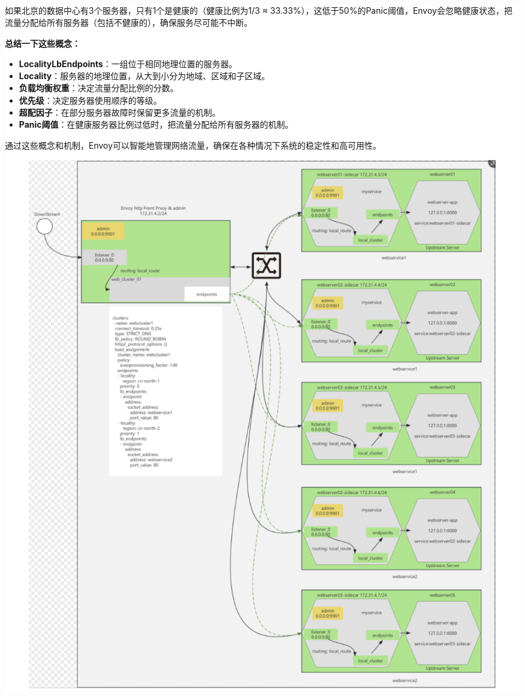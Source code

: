 如果北京的数据中心有3个服务器，只有1个是健康的（健康比例为1/3 ≈ 33.33%），这低于50%的Panic阈值，Envoy会忽略健康状态，把流量分配给所有服务器（包括不健康的），确保服务尽可能不中断。

**总结一下这些概念：**

* **LocalityLbEndpoints**：一组位于相同地理位置的服务器。
* **Locality**：服务器的地理位置，从大到小分为地域、区域和子区域。
* **负载均衡权重**：决定流量分配比例的分数。
* **优先级**：决定服务器使用顺序的等级。
* **超配因子**：在部分服务器故障时保留更多流量的机制。
* **Panic阈值**：在健康服务器比例过低时，把流量分配给所有服务器的机制。

通过这些概念和机制，Envoy可以智能地管理网络流量，确保在各种情况下系统的稳定性和高可用性。



<figure><img src="../../../../../.gitbook/assets/image (2) (1) (1) (1) (1) (1) (1).png" alt=""><figcaption></figcaption></figure>
